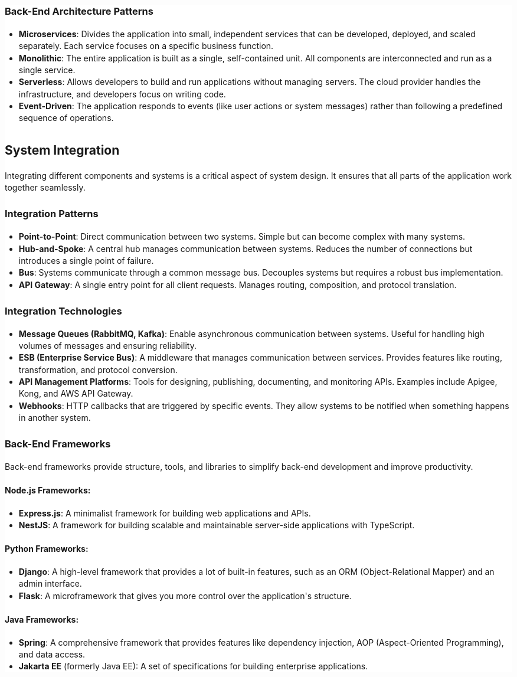 ### Back-End Architecture Patterns
- **Microservices**: Divides the application into small, independent services that can be developed, deployed, and scaled separately. Each service focuses on a specific business function.
- **Monolithic**: The entire application is built as a single, self-contained unit. All components are interconnected and run as a single service.
- **Serverless**: Allows developers to build and run applications without managing servers. The cloud provider handles the infrastructure, and developers focus on writing code.
- **Event-Driven**: The application responds to events (like user actions or system messages) rather than following a predefined sequence of operations.

## System Integration
Integrating different components and systems is a critical aspect of system design. It ensures that all parts of the application work together seamlessly.

### Integration Patterns
- **Point-to-Point**: Direct communication between two systems. Simple but can become complex with many systems.
- **Hub-and-Spoke**: A central hub manages communication between systems. Reduces the number of connections but introduces a single point of failure.
- **Bus**: Systems communicate through a common message bus. Decouples systems but requires a robust bus implementation.
- **API Gateway**: A single entry point for all client requests. Manages routing, composition, and protocol translation.

### Integration Technologies
- **Message Queues (RabbitMQ, Kafka)**: Enable asynchronous communication between systems. Useful for handling high volumes of messages and ensuring reliability.
- **ESB (Enterprise Service Bus)**: A middleware that manages communication between services. Provides features like routing, transformation, and protocol conversion.
- **API Management Platforms**: Tools for designing, publishing, documenting, and monitoring APIs. Examples include Apigee, Kong, and AWS API Gateway.
- **Webhooks**: HTTP callbacks that are triggered by specific events. They allow systems to be notified when something happens in another system.

### Back-End Frameworks
Back-end frameworks provide structure, tools, and libraries to simplify back-end development and improve productivity.
#### Node.js Frameworks:
- **Express.js**: A minimalist framework for building web applications and APIs.
- **NestJS**: A framework for building scalable and maintainable server-side applications with TypeScript.

#### Python Frameworks:
- **Django**: A high-level framework that provides a lot of built-in features, such as an ORM (Object-Relational Mapper) and an admin interface.
- **Flask**: A microframework that gives you more control over the application's structure.

#### Java Frameworks:
- **Spring**: A comprehensive framework that provides features like dependency injection, AOP (Aspect-Oriented Programming), and data access.
- **Jakarta EE** (formerly Java EE): A set of specifications for building enterprise applications.
